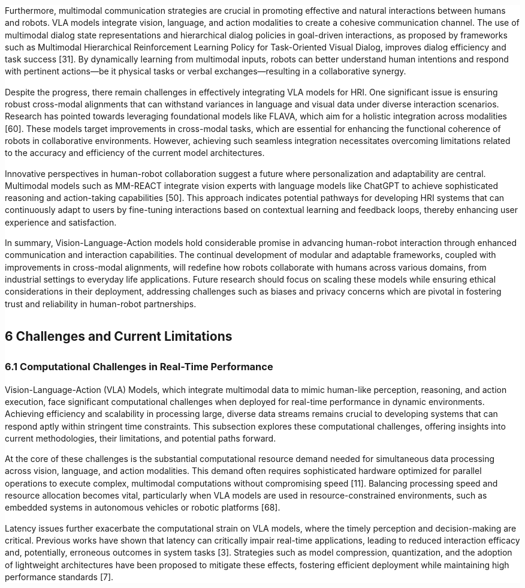Furthermore, multimodal communication strategies are crucial in promoting effective and natural interactions between humans and robots. VLA models integrate vision, language, and action modalities to create a cohesive communication channel. The use of multimodal dialog state representations and hierarchical dialog policies in goal-driven interactions, as proposed by frameworks such as Multimodal Hierarchical Reinforcement Learning Policy for Task-Oriented Visual Dialog, improves dialog efficiency and task success [31]. By dynamically learning from multimodal inputs, robots can better understand human intentions and respond with pertinent actions—be it physical tasks or verbal exchanges—resulting in a collaborative synergy.

Despite the progress, there remain challenges in effectively integrating VLA models for HRI. One significant issue is ensuring robust cross-modal alignments that can withstand variances in language and visual data under diverse interaction scenarios. Research has pointed towards leveraging foundational models like FLAVA, which aim for a holistic integration across modalities [60]. These models target improvements in cross-modal tasks, which are essential for enhancing the functional coherence of robots in collaborative environments. However, achieving such seamless integration necessitates overcoming limitations related to the accuracy and efficiency of the current model architectures.

Innovative perspectives in human-robot collaboration suggest a future where personalization and adaptability are central. Multimodal models such as MM-REACT integrate vision experts with language models like ChatGPT to achieve sophisticated reasoning and action-taking capabilities [50]. This approach indicates potential pathways for developing HRI systems that can continuously adapt to users by fine-tuning interactions based on contextual learning and feedback loops, thereby enhancing user experience and satisfaction.

In summary, Vision-Language-Action models hold considerable promise in advancing human-robot interaction through enhanced communication and interaction capabilities. The continual development of modular and adaptable frameworks, coupled with improvements in cross-modal alignments, will redefine how robots collaborate with humans across various domains, from industrial settings to everyday life applications. Future research should focus on scaling these models while ensuring ethical considerations in their deployment, addressing challenges such as biases and privacy concerns which are pivotal in fostering trust and reliability in human-robot partnerships.

## 6 Challenges and Current Limitations

### 6.1 Computational Challenges in Real-Time Performance

Vision-Language-Action (VLA) Models, which integrate multimodal data to mimic human-like perception, reasoning, and action execution, face significant computational challenges when deployed for real-time performance in dynamic environments. Achieving efficiency and scalability in processing large, diverse data streams remains crucial to developing systems that can respond aptly within stringent time constraints. This subsection explores these computational challenges, offering insights into current methodologies, their limitations, and potential paths forward.

At the core of these challenges is the substantial computational resource demand needed for simultaneous data processing across vision, language, and action modalities. This demand often requires sophisticated hardware optimized for parallel operations to execute complex, multimodal computations without compromising speed [11]. Balancing processing speed and resource allocation becomes vital, particularly when VLA models are used in resource-constrained environments, such as embedded systems in autonomous vehicles or robotic platforms [68].

Latency issues further exacerbate the computational strain on VLA models, where the timely perception and decision-making are critical. Previous works have shown that latency can critically impair real-time applications, leading to reduced interaction efficacy and, potentially, erroneous outcomes in system tasks [3]. Strategies such as model compression, quantization, and the adoption of lightweight architectures have been proposed to mitigate these effects, fostering efficient deployment while maintaining high performance standards [7].
